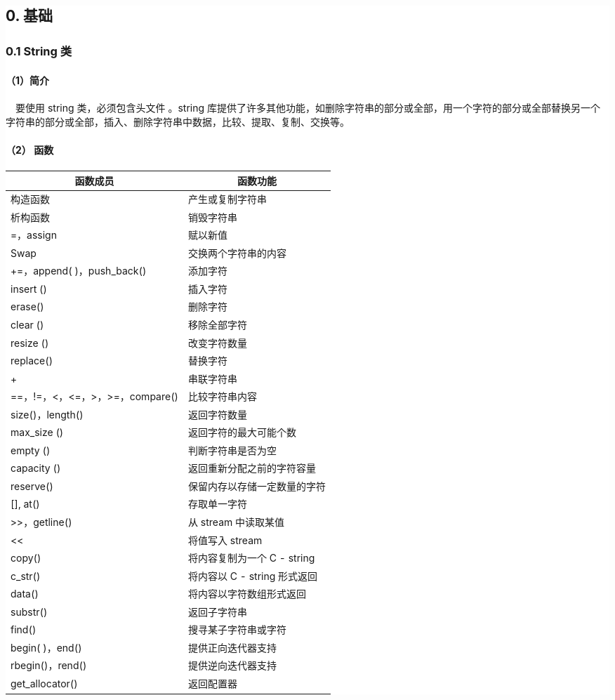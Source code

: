 ## 0. 基础

### 0.1 String 类

#### （1）简介

&emsp;要使用 string 类，必须包含头文件 <string>。string 库提供了许多其他功能，如删除字符串的部分或全部，用一个字符的部分或全部替换另一个字符串的部分或全部，插入、删除字符串中数据，比较、提取、复制、交换等。

#### （2） 函数

| 函数成员                        | 函数功能                     |
| ------------------------------- | ---------------------------- |
| 构造函数                        | 产生或复制字符串             |
| 析构函数                        | 销毁字符串                   |
| =，assign                       | 赋以新值                     |
| Swap                            | 交换两个字符串的内容         |
| +=，append( )，push_back()      | 添加字符                     |
| insert ()                       | 插入字符                     |
| erase()                         | 删除字符                     |
| clear ()                        | 移除全部字符                 |
| resize ()                       | 改变字符数量                 |
| replace()                       | 替换字符                     |
| +                               | 串联字符串                   |
| ==，!=，<，<=，>，>=，compare() | 比较字符串内容               |
| size()，length()                | 返回字符数量                 |
| max_size ()                     | 返回字符的最大可能个数       |
| empty ()                        | 判断字符串是否为空           |
| capacity ()                     | 返回重新分配之前的字符容量   |
| reserve()                       | 保留内存以存储一定数量的字符 |
| [], at()                        | 存取单一字符                 |
| >>，getline()                   | 从 stream 中读取某值         |
| <<                              | 将值写入 stream              |
| copy()                          | 将内容复制为一个 C - string  |
| c_str()                         | 将内容以 C - string 形式返回 |
| data()                          | 将内容以字符数组形式返回     |
| substr()                        | 返回子字符串                 |
| find()                          | 搜寻某子字符串或字符         |
| begin( )，end()                 | 提供正向迭代器支持           |
| rbegin()，rend()                | 提供逆向迭代器支持           |
| get_allocator()                 | 返回配置器                   |
